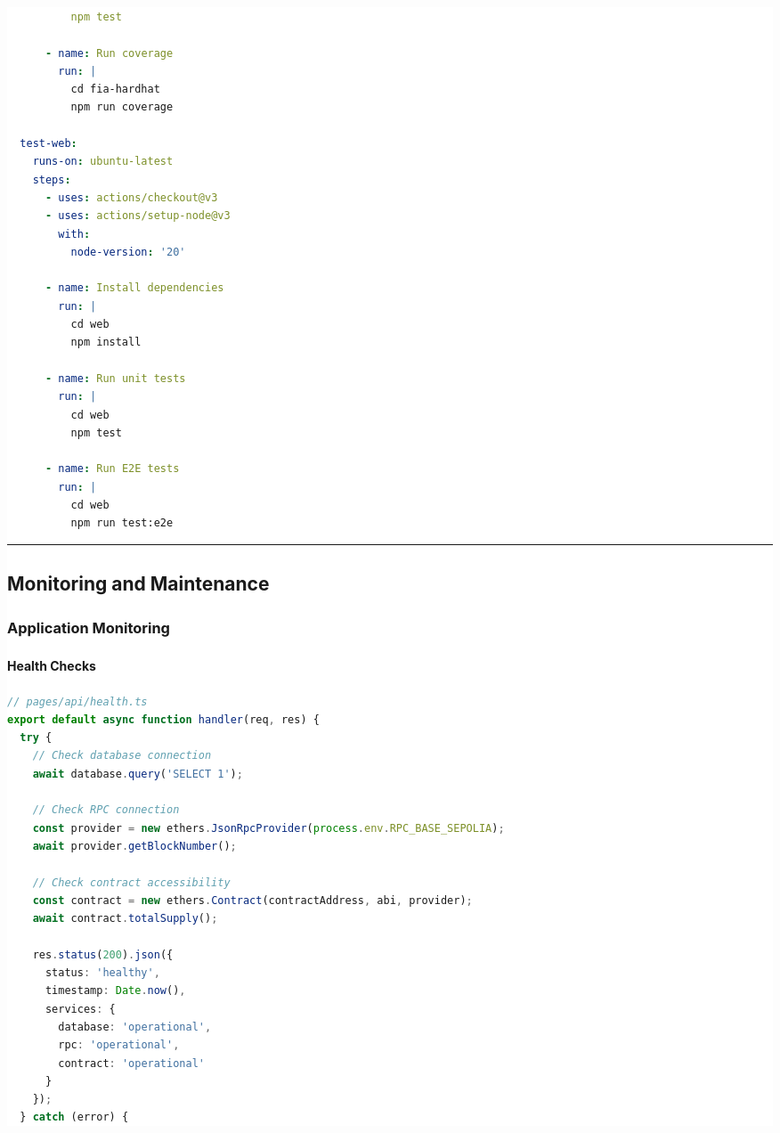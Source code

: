```yaml
          npm test
      
      - name: Run coverage
        run: |
          cd fia-hardhat
          npm run coverage

  test-web:
    runs-on: ubuntu-latest
    steps:
      - uses: actions/checkout@v3
      - uses: actions/setup-node@v3
        with:
          node-version: '20'
      
      - name: Install dependencies
        run: |
          cd web
          npm install
      
      - name: Run unit tests
        run: |
          cd web
          npm test
      
      - name: Run E2E tests
        run: |
          cd web
          npm run test:e2e
```

---

## Monitoring and Maintenance

### Application Monitoring

#### Health Checks
```typescript
// pages/api/health.ts
export default async function handler(req, res) {
  try {
    // Check database connection
    await database.query('SELECT 1');
    
    // Check RPC connection
    const provider = new ethers.JsonRpcProvider(process.env.RPC_BASE_SEPOLIA);
    await provider.getBlockNumber();
    
    // Check contract accessibility
    const contract = new ethers.Contract(contractAddress, abi, provider);
    await contract.totalSupply();
    
    res.status(200).json({
      status: 'healthy',
      timestamp: Date.now(),
      services: {
        database: 'operational',
        rpc: 'operational',
        contract: 'operational'
      }
    });
  } catch (error) {
```